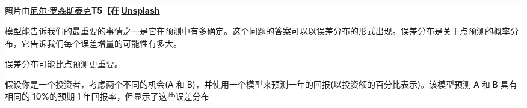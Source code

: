 照片由[尼尔·罗森斯泰克](https://unsplash.com/@neilrosenstech)**T5【在 [Unsplash](https://unsplash.com/photos/KG-9TUrAFsg)**

模型能告诉我们的最重要的事情之一是它在预测中有多确定。这个问题的答案可以以误差分布的形式出现。误差分布是关于点预测的概率分布，它告诉我们每个误差增量的可能性有多大。

误差分布可能比点预测更重要。

假设你是一个投资者，考虑两个不同的机会(A 和 B)，并使用一个模型来预测一年的回报(以投资额的百分比表示)。该模型预测 A 和 B 具有相同的 10%的预期 1 年回报率，但显示了这些误差分布
